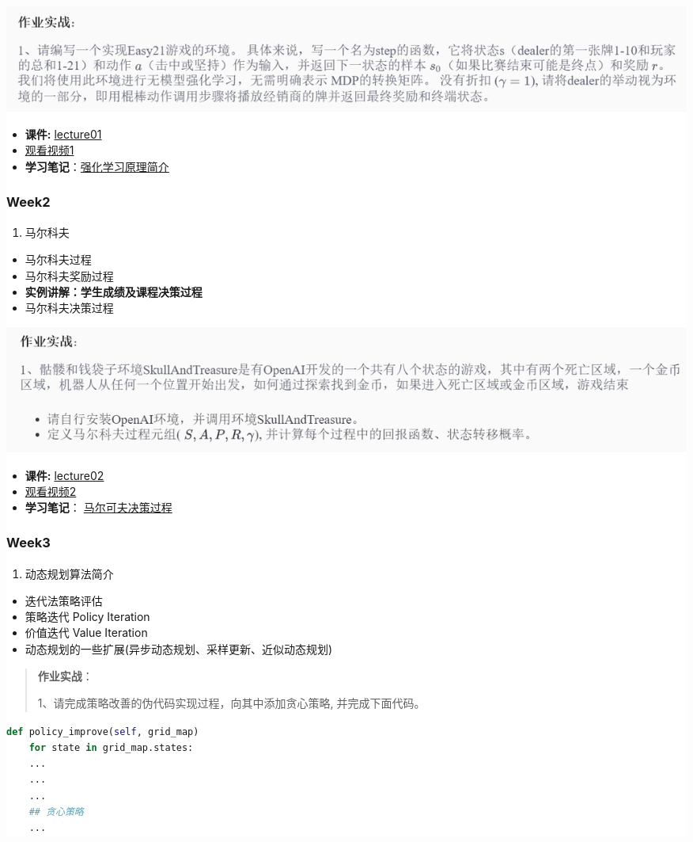 
![](assets/markdown-img-paste-2018122319470574.png)

>
- **课件:** [lecture01](http://www0.cs.ucl.ac.uk/staff/d.silver/web/Teaching_files/intro_RL.pdf)
- [观看视频1](https://www.bilibili.com/video/av9831889)
- **学习笔记**：[强化学习原理简介](https://blog.csdn.net/dukuku5038/article/details/84273813)

### Week2

1. 马尔科夫
+ 马尔科夫过程
+ 马尔科夫奖励过程
+ **实例讲解：学生成绩及课程决策过程**
+ 马尔科夫决策过程

![](assets/markdown-img-paste-20181223194730853.png)

>
- **课件:** [lecture02](http://www0.cs.ucl.ac.uk/staff/d.silver/web/Teaching_files/MDP.pdf)
- [观看视频2](https://www.bilibili.com/video/av9833386)
- **学习笔记**： [马尔可夫决策过程](https://blog.csdn.net/dukuku5038/article/details/84361371)

### Week3
1. 动态规划算法简介
+ 迭代法策略评估
+ 策略迭代 Policy Iteration
+ 价值迭代 Value Iteration
+ 动态规划的一些扩展(异步动态规划、采样更新、近似动态规划)


>**作业实战**：
>
>1、请完成策略改善的伪代码实现过程，向其中添加贪心策略, 并完成下面代码。
```python
def policy_improve(self, grid_map)
    for state in grid_map.states:
    ...
    ...
    ...
    ## 贪心策略
    ...


```

